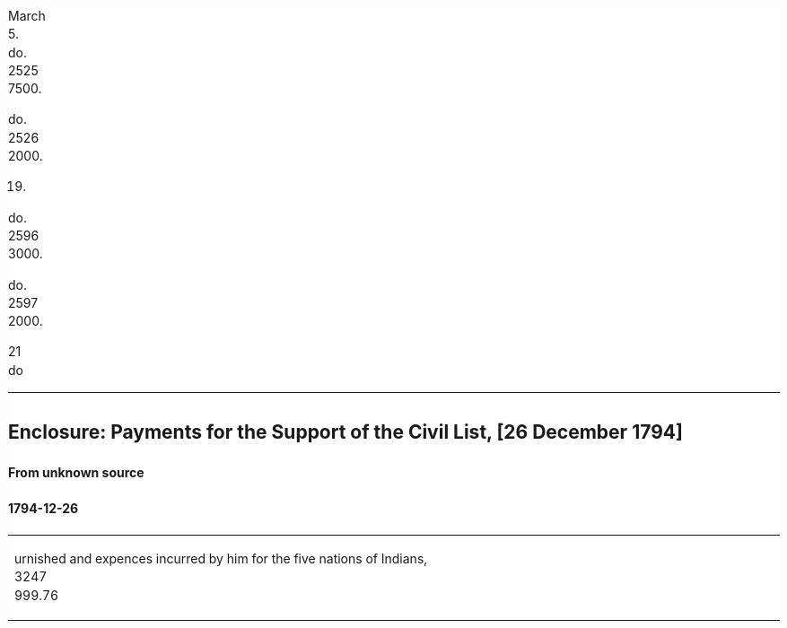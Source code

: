   
  
  
  
March  
5.  
do.  
2525  
7500.    
  
  
  
  
  
  
  
do.  
2526  
2000.    
  
  
  
  
  
  
19.  
do.  
2596  
3000.    
  
  
  
  
  
  
  
do.  
2597  
2000.    
  
  
  
  
  
  
21  
do
</td></tr></table>

---

## Enclosure: Payments for the Support of the Civil List, [26 December 1794]

#### From unknown source

#### 1794-12-26

<table style="width: 100%;"><tr><td style="width: 50%">

urnished and expences incurred by him for the five nations of Indians,  
3247  
999.76  
  
  
  
  